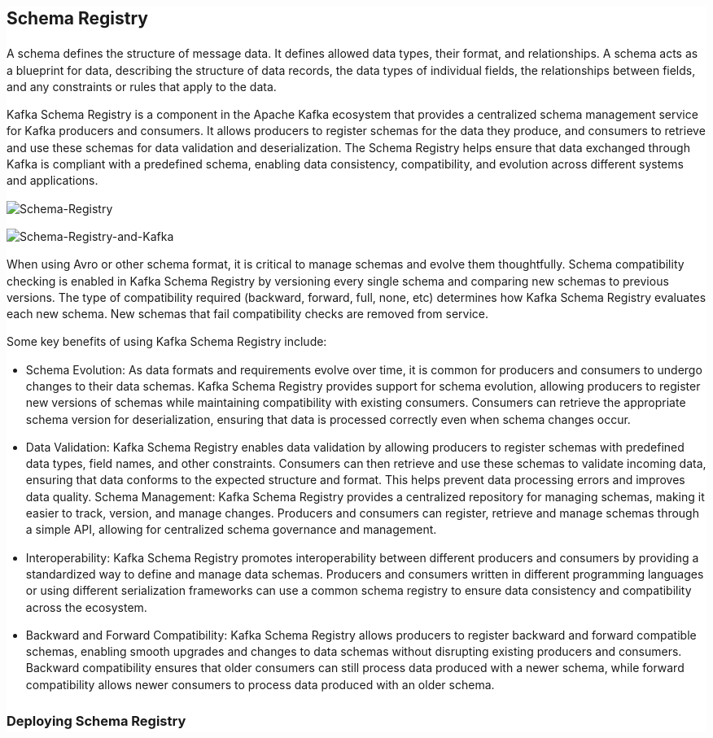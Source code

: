 

## Schema Registry

A schema defines the structure of message data. It defines allowed data types, their format, and relationships. A schema acts as a blueprint for data, describing the structure of data records, the data types of individual fields, the relationships between fields, and any constraints or rules that apply to the data.

Kafka Schema Registry is a component in the Apache Kafka ecosystem that provides a centralized schema management service for Kafka producers and consumers. It allows producers to register schemas for the data they produce, and consumers to retrieve and use these schemas for data validation and deserialization. The Schema Registry helps ensure that data exchanged through Kafka is compliant with a predefined schema, enabling data consistency, compatibility, and evolution across different systems and applications.

![Schema-Registry](/assets/img/schema-registry-ecosystem.jpg)

<img src="/assets/img/schema-registry-and-kafka.png" alt="Schema-Registry-and-Kafka" style="background-color:white">

When using Avro or other schema format, it is critical to manage schemas and evolve them thoughtfully. Schema compatibility checking is enabled in Kafka Schema Registry by versioning every single schema and comparing new schemas to previous versions. The type of compatibility required (backward, forward, full, none, etc) determines how Kafka Schema Registry evaluates each new schema. New schemas that fail compatibility checks are removed from service.

Some key benefits of using Kafka Schema Registry include:

- Schema Evolution: As data formats and requirements evolve over time, it is common for producers and consumers to undergo changes to their data schemas. Kafka Schema Registry provides support for schema evolution, allowing producers to register new versions of schemas while maintaining compatibility with existing consumers. Consumers can retrieve the appropriate schema version for deserialization, ensuring that data is processed correctly even when schema changes occur.

- Data Validation: Kafka Schema Registry enables data validation by allowing producers to register schemas with predefined data types, field names, and other constraints. Consumers can then retrieve and use these schemas to validate incoming data, ensuring that data conforms to the expected structure and format. This helps prevent data processing errors and improves data quality.
Schema Management: Kafka Schema Registry provides a centralized repository for managing schemas, making it easier to track, version, and manage changes. Producers and consumers can register, retrieve and manage schemas through a simple API, allowing for centralized schema governance and management.

- Interoperability: Kafka Schema Registry promotes interoperability between different producers and consumers by providing a standardized way to define and manage data schemas. Producers and consumers written in different programming languages or using different serialization frameworks can use a common schema registry to ensure data consistency and compatibility across the ecosystem.

- Backward and Forward Compatibility: Kafka Schema Registry allows producers to register backward and forward compatible schemas, enabling smooth upgrades and changes to data schemas without disrupting existing producers and consumers. Backward compatibility ensures that older consumers can still process data produced with a newer schema, while forward compatibility allows newer consumers to process data produced with an older schema.

### Deploying Schema Registry
